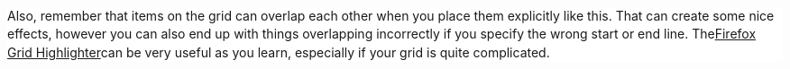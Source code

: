 

Also, remember that items on the grid can overlap each other when you place them explicitly like this. That can create some nice effects, however you can also end up with things overlapping incorrectly if you specify the wrong start or end line. The[Firefox Grid Highlighter](%34674 "")can be very useful as you learn, especially if your grid is quite complicated.




